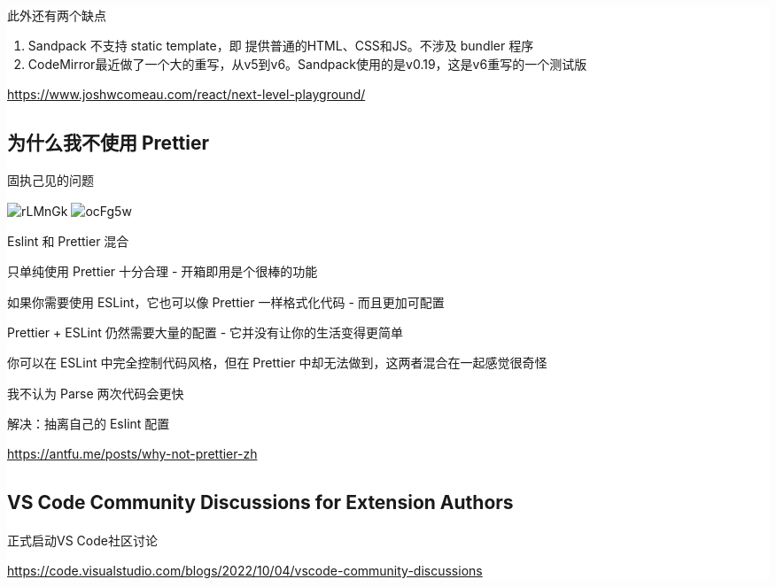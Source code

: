 此外还有两个缺点

1. Sandpack 不支持 static template，即 提供普通的HTML、CSS和JS。不涉及 bundler 程序
2. CodeMirror最近做了一个大的重写，从v5到v6。Sandpack使用的是v0.19，这是v6重写的一个测试版

<https://www.joshwcomeau.com/react/next-level-playground/>

## 为什么我不使用 Prettier

固执己见的问题

<img src="https://resource.sunbohao.com/uPic/rLMnGk.png" alt="rLMnGk" width='60%'/>

<img src="https://resource.sunbohao.com/uPic/ocFg5w.png" alt="ocFg5w" width='60%'/>

Eslint 和 Prettier 混合

只单纯使用 Prettier 十分合理 - 开箱即用是个很棒的功能

如果你需要使用 ESLint，它也可以像 Prettier 一样格式化代码 - 而且更加可配置

Prettier + ESLint 仍然需要大量的配置 - 它并没有让你的生活变得更简单

你可以在 ESLint 中完全控制代码风格，但在 Prettier 中却无法做到，这两者混合在一起感觉很奇怪

我不认为 Parse 两次代码会更快

解决：抽离自己的 Eslint 配置

<https://antfu.me/posts/why-not-prettier-zh>

## VS Code Community Discussions for Extension Authors

正式启动VS Code社区讨论

<https://code.visualstudio.com/blogs/2022/10/04/vscode-community-discussions>
